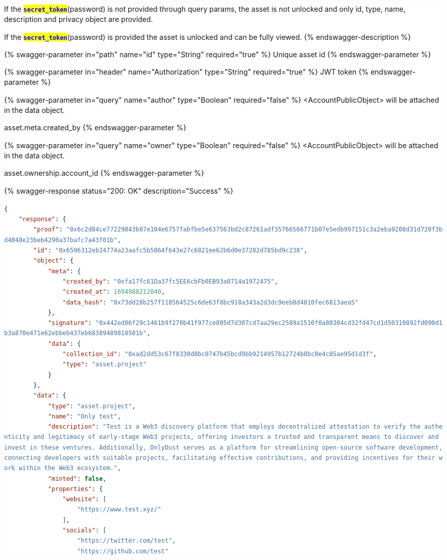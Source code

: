 

If the <mark style="color:blue;">**`secret_token`**</mark>(password) is not provided through query params, the asset is not unlocked and only id, type, name, description and privacy object are provided.&#x20;

If the <mark style="color:blue;">**`secret_token`**</mark>(password) is provided the asset is unlocked and can be fully viewed.
{% endswagger-description %}

{% swagger-parameter in="path" name="id" type="String" required="true" %}
Unique asset id
{% endswagger-parameter %}

{% swagger-parameter in="header" name="Authorization" type="String" required="true" %}
JWT token
{% endswagger-parameter %}

{% swagger-parameter in="query" name="author" type="Boolean" required="false" %}
\<AccountPublicObject> will be attached in the data object.

asset.meta.created\_by
{% endswagger-parameter %}

{% swagger-parameter in="query" name="owner" type="Boolean" required="false" %}
\<AccountPublicObject> will be attached in the data object.

asset.ownership.account\_id
{% endswagger-parameter %}

{% swagger-response status="200: OK" description="Success" %}
```json
{
    "response": {
        "proof": "0x6c2d84ce77229843b87e104e6757fabfbe5e637563bd2c87261adf35766566771b07e5edb997151c3a2eba9208d31d720f3bd4048e23beb4290a37bafc7a43f01b",
        "id": "0x6596312eb24774a23aafc5b5864f643e27c6821ee62b6d0e37282d785bd9c238",
        "object": {
            "meta": {
                "created_by": "0xfa17fc61Da37fc5EE6cbFb0EB93a0714a1972475",
                "created_at": 1694988212040,
                "data_hash": "0x73dd28b257f110564525c6de63f8bc918a343a2d3dc9eeb8d4810fec6813aea5"
            },
            "signature": "0x442ed06f29c1461b9f270b41f977ce805d7d307cd7aa29ec2589a1510f0a80304cd32fd47cd1d50310892fd090d1b3a870e471e62ebbeb437eb68389489818501b",
            "data": {
                "collection_id": "0xad2dd53c67f8330d8bc0747b45bcd9bb9214957b12724b8bc0e4c85ae95d1d3f",
                "type": "asset.project"
            }
        },
        "data": {
            "type": "asset.project",
            "name": "Only test",
            "description": "Test is a Web3 discovery platform that employs decentralized attestation to verify the authenticity and legitimacy of early-stage Web3 projects, offering investors a trusted and transparent means to discover and invest in these ventures. Additionally, OnlyDust serves as a platform for streamlining open-source software development, connecting developers with suitable projects, facilitating effective contributions, and providing incentives for their work within the Web3 ecosystem.",
            "minted": false,
            "properties": {
                "website": [
                    "https://www.test.xyz/"
                ],
                "socials": [
                    "https://twitter.com/test",
                    "https://github.com/test"
```